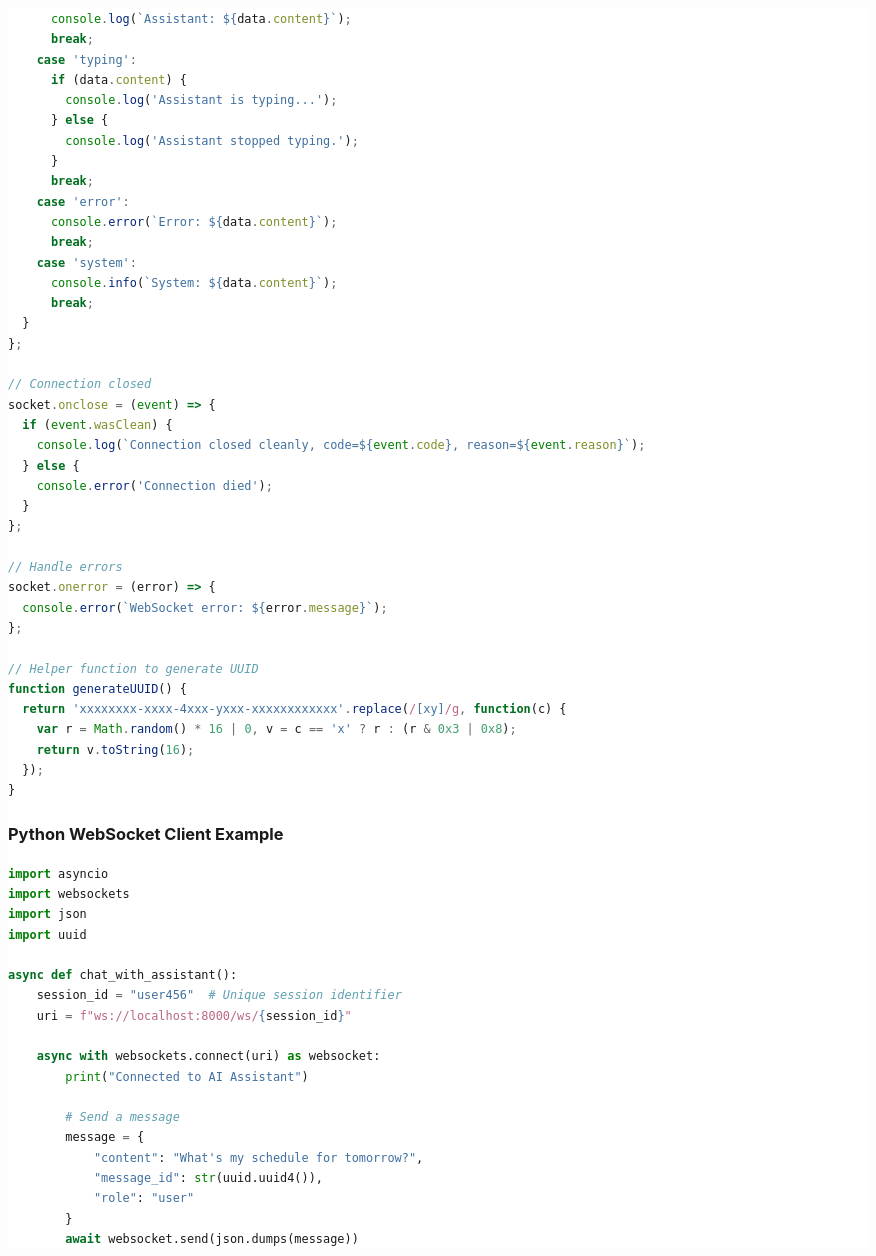 ```javascript
      console.log(`Assistant: ${data.content}`);
      break;
    case 'typing':
      if (data.content) {
        console.log('Assistant is typing...');
      } else {
        console.log('Assistant stopped typing.');
      }
      break;
    case 'error':
      console.error(`Error: ${data.content}`);
      break;
    case 'system':
      console.info(`System: ${data.content}`);
      break;
  }
};

// Connection closed
socket.onclose = (event) => {
  if (event.wasClean) {
    console.log(`Connection closed cleanly, code=${event.code}, reason=${event.reason}`);
  } else {
    console.error('Connection died');
  }
};

// Handle errors
socket.onerror = (error) => {
  console.error(`WebSocket error: ${error.message}`);
};

// Helper function to generate UUID
function generateUUID() {
  return 'xxxxxxxx-xxxx-4xxx-yxxx-xxxxxxxxxxxx'.replace(/[xy]/g, function(c) {
    var r = Math.random() * 16 | 0, v = c == 'x' ? r : (r & 0x3 | 0x8);
    return v.toString(16);
  });
}
```

### Python WebSocket Client Example

```python
import asyncio
import websockets
import json
import uuid

async def chat_with_assistant():
    session_id = "user456"  # Unique session identifier
    uri = f"ws://localhost:8000/ws/{session_id}"
    
    async with websockets.connect(uri) as websocket:
        print("Connected to AI Assistant")
        
        # Send a message
        message = {
            "content": "What's my schedule for tomorrow?",
            "message_id": str(uuid.uuid4()),
            "role": "user"
        }
        await websocket.send(json.dumps(message))
```